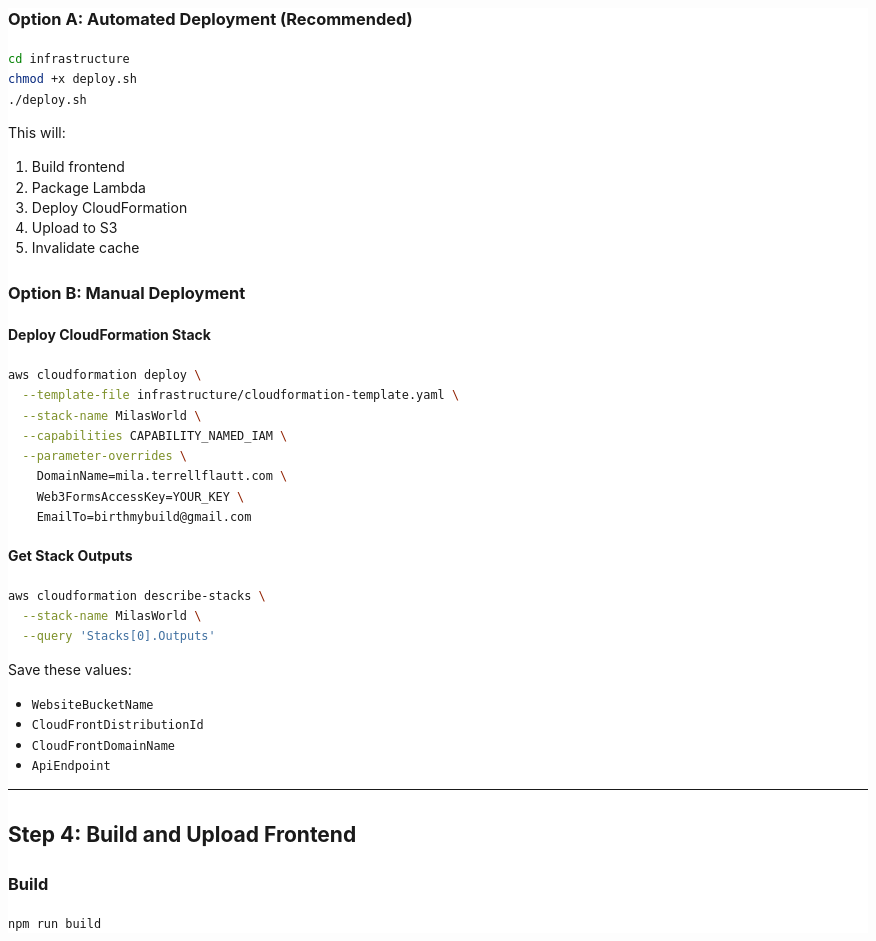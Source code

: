 ### Option A: Automated Deployment (Recommended)

```bash
cd infrastructure
chmod +x deploy.sh
./deploy.sh
```

This will:
1. Build frontend
2. Package Lambda
3. Deploy CloudFormation
4. Upload to S3
5. Invalidate cache

### Option B: Manual Deployment

#### Deploy CloudFormation Stack

```bash
aws cloudformation deploy \
  --template-file infrastructure/cloudformation-template.yaml \
  --stack-name MilasWorld \
  --capabilities CAPABILITY_NAMED_IAM \
  --parameter-overrides \
    DomainName=mila.terrellflautt.com \
    Web3FormsAccessKey=YOUR_KEY \
    EmailTo=birthmybuild@gmail.com
```

#### Get Stack Outputs

```bash
aws cloudformation describe-stacks \
  --stack-name MilasWorld \
  --query 'Stacks[0].Outputs'
```

Save these values:
- `WebsiteBucketName`
- `CloudFrontDistributionId`
- `CloudFrontDomainName`
- `ApiEndpoint`

---

## Step 4: Build and Upload Frontend

### Build

```bash
npm run build
```
